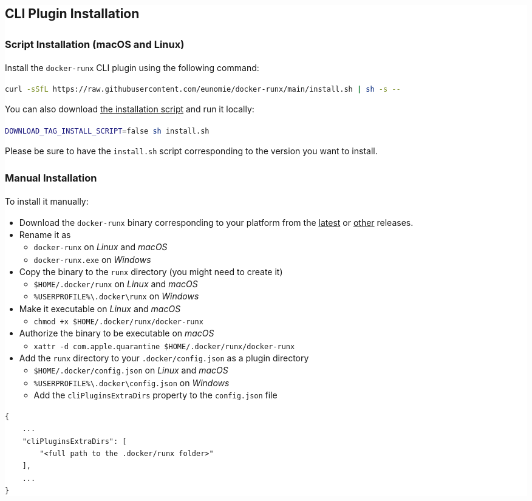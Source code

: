 ## CLI Plugin Installation

### Script Installation (macOS and Linux)

Install the `docker-runx` CLI plugin using the following command:

```sh
curl -sSfL https://raw.githubusercontent.com/eunomie/docker-runx/main/install.sh | sh -s --
```

You can also download [the installation script](https://github.com/eunomie/docker-runx/blob/main/install.sh) and run it locally:

```sh
DOWNLOAD_TAG_INSTALL_SCRIPT=false sh install.sh
```

Please be sure to have the `install.sh` script corresponding to the version you want to install.


### Manual Installation

To install it manually:

- Download the `docker-runx` binary corresponding to your platform from the [latest](https://github.com/eunomie/docker-runx/releases/latest) or [other](https://github.com/eunomie/docker-runx/releases) releases.
- Rename it as
    - `docker-runx` on _Linux_ and _macOS_
    - `docker-runx.exe` on _Windows_
- Copy the binary to the `runx` directory (you might need to create it)
    - `$HOME/.docker/runx` on _Linux_ and _macOS_
    - `%USERPROFILE%\.docker\runx` on _Windows_
- Make it executable on _Linux_ and _macOS_
    - `chmod +x $HOME/.docker/runx/docker-runx`
- Authorize the binary to be executable on _macOS_
    - `xattr -d com.apple.quarantine $HOME/.docker/runx/docker-runx`
- Add the `runx` directory to your `.docker/config.json` as a plugin directory
    - `$HOME/.docker/config.json` on _Linux_ and _macOS_
    - `%USERPROFILE%\.docker\config.json` on _Windows_
    - Add the `cliPluginsExtraDirs` property to the `config.json` file
```
{
	...
	"cliPluginsExtraDirs": [
		"<full path to the .docker/runx folder>"
	],
	...
}
```